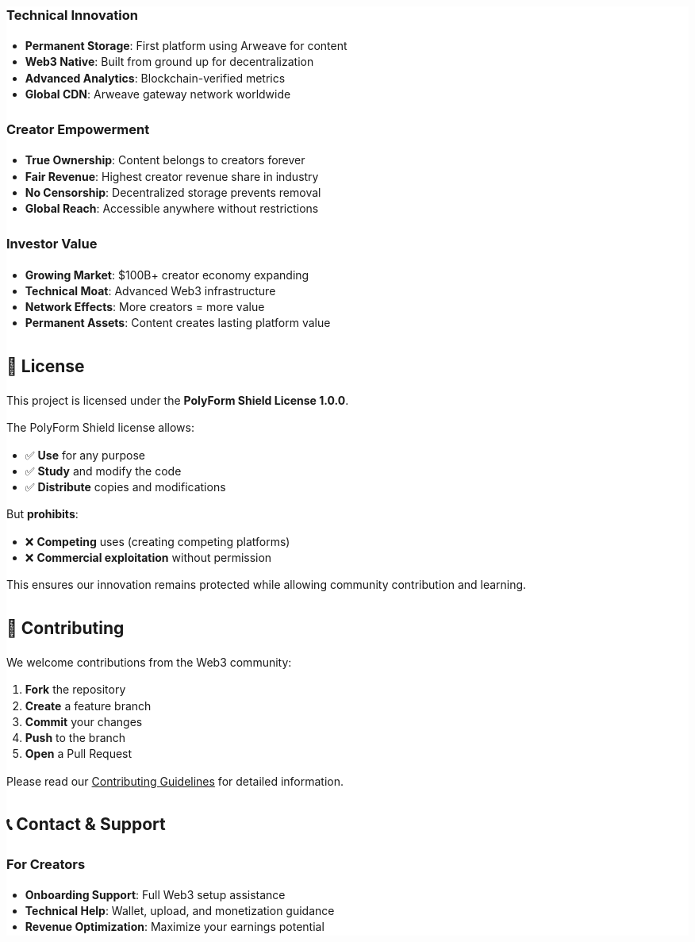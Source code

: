 ### **Technical Innovation**
- **Permanent Storage**: First platform using Arweave for content
- **Web3 Native**: Built from ground up for decentralization
- **Advanced Analytics**: Blockchain-verified metrics
- **Global CDN**: Arweave gateway network worldwide

### **Creator Empowerment**
- **True Ownership**: Content belongs to creators forever
- **Fair Revenue**: Highest creator revenue share in industry
- **No Censorship**: Decentralized storage prevents removal
- **Global Reach**: Accessible anywhere without restrictions

### **Investor Value**
- **Growing Market**: $100B+ creator economy expanding
- **Technical Moat**: Advanced Web3 infrastructure
- **Network Effects**: More creators = more value
- **Permanent Assets**: Content creates lasting platform value

## 📄 License

This project is licensed under the **PolyForm Shield License 1.0.0**.

The PolyForm Shield license allows:
- ✅ **Use** for any purpose
- ✅ **Study** and modify the code
- ✅ **Distribute** copies and modifications

But **prohibits**:
- ❌ **Competing** uses (creating competing platforms)
- ❌ **Commercial exploitation** without permission

This ensures our innovation remains protected while allowing community contribution and learning.

## 🤝 Contributing

We welcome contributions from the Web3 community:

1. **Fork** the repository
2. **Create** a feature branch
3. **Commit** your changes
4. **Push** to the branch
5. **Open** a Pull Request

Please read our [Contributing Guidelines](CONTRIBUTING.md) for detailed information.

## 📞 Contact & Support

### **For Creators**
- **Onboarding Support**: Full Web3 setup assistance
- **Technical Help**: Wallet, upload, and monetization guidance
- **Revenue Optimization**: Maximize your earnings potential
